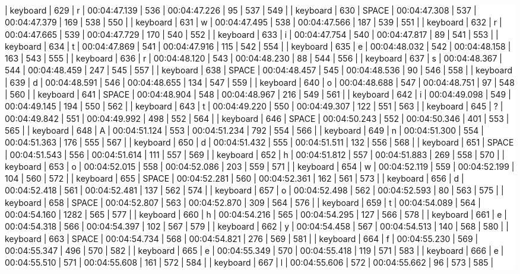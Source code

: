 | keyboard | 629 | r | 00:04:47.139 | 536 | 00:04:47.226 | 95 | 537 | 549 |
| keyboard | 630 | SPACE | 00:04:47.308 | 537 | 00:04:47.379 | 169 | 538 | 550 |
| keyboard | 631 | w | 00:04:47.495 | 538 | 00:04:47.566 | 187 | 539 | 551 |
| keyboard | 632 | r | 00:04:47.665 | 539 | 00:04:47.729 | 170 | 540 | 552 |
| keyboard | 633 | i | 00:04:47.754 | 540 | 00:04:47.817 | 89 | 541 | 553 |
| keyboard | 634 | t | 00:04:47.869 | 541 | 00:04:47.916 | 115 | 542 | 554 |
| keyboard | 635 | e | 00:04:48.032 | 542 | 00:04:48.158 | 163 | 543 | 555 |
| keyboard | 636 | r | 00:04:48.120 | 543 | 00:04:48.230 | 88 | 544 | 556 |
| keyboard | 637 | s | 00:04:48.367 | 544 | 00:04:48.459 | 247 | 545 | 557 |
| keyboard | 638 | SPACE | 00:04:48.457 | 545 | 00:04:48.536 | 90 | 546 | 558 |
| keyboard | 639 | d | 00:04:48.591 | 546 | 00:04:48.655 | 134 | 547 | 559 |
| keyboard | 640 | o | 00:04:48.688 | 547 | 00:04:48.751 | 97 | 548 | 560 |
| keyboard | 641 | SPACE | 00:04:48.904 | 548 | 00:04:48.967 | 216 | 549 | 561 |
| keyboard | 642 | i | 00:04:49.098 | 549 | 00:04:49.145 | 194 | 550 | 562 |
| keyboard | 643 | t | 00:04:49.220 | 550 | 00:04:49.307 | 122 | 551 | 563 |
| keyboard | 645 | ? | 00:04:49.842 | 551 | 00:04:49.992 | 498 | 552 | 564 |
| keyboard | 646 | SPACE | 00:04:50.243 | 552 | 00:04:50.346 | 401 | 553 | 565 |
| keyboard | 648 | A | 00:04:51.124 | 553 | 00:04:51.234 | 792 | 554 | 566 |
| keyboard | 649 | n | 00:04:51.300 | 554 | 00:04:51.363 | 176 | 555 | 567 |
| keyboard | 650 | d | 00:04:51.432 | 555 | 00:04:51.511 | 132 | 556 | 568 |
| keyboard | 651 | SPACE | 00:04:51.543 | 556 | 00:04:51.614 | 111 | 557 | 569 |
| keyboard | 652 | h | 00:04:51.812 | 557 | 00:04:51.883 | 269 | 558 | 570 |
| keyboard | 653 | o | 00:04:52.015 | 558 | 00:04:52.086 | 203 | 559 | 571 |
| keyboard | 654 | w | 00:04:52.119 | 559 | 00:04:52.199 | 104 | 560 | 572 |
| keyboard | 655 | SPACE | 00:04:52.281 | 560 | 00:04:52.361 | 162 | 561 | 573 |
| keyboard | 656 | d | 00:04:52.418 | 561 | 00:04:52.481 | 137 | 562 | 574 |
| keyboard | 657 | o | 00:04:52.498 | 562 | 00:04:52.593 | 80 | 563 | 575 |
| keyboard | 658 | SPACE | 00:04:52.807 | 563 | 00:04:52.870 | 309 | 564 | 576 |
| keyboard | 659 | t | 00:04:54.089 | 564 | 00:04:54.160 | 1282 | 565 | 577 |
| keyboard | 660 | h | 00:04:54.216 | 565 | 00:04:54.295 | 127 | 566 | 578 |
| keyboard | 661 | e | 00:04:54.318 | 566 | 00:04:54.397 | 102 | 567 | 579 |
| keyboard | 662 | y | 00:04:54.458 | 567 | 00:04:54.513 | 140 | 568 | 580 |
| keyboard | 663 | SPACE | 00:04:54.734 | 568 | 00:04:54.821 | 276 | 569 | 581 |
| keyboard | 664 | f | 00:04:55.230 | 569 | 00:04:55.347 | 496 | 570 | 582 |
| keyboard | 665 | e | 00:04:55.349 | 570 | 00:04:55.418 | 119 | 571 | 583 |
| keyboard | 666 | e | 00:04:55.510 | 571 | 00:04:55.608 | 161 | 572 | 584 |
| keyboard | 667 | l | 00:04:55.606 | 572 | 00:04:55.662 | 96 | 573 | 585 |